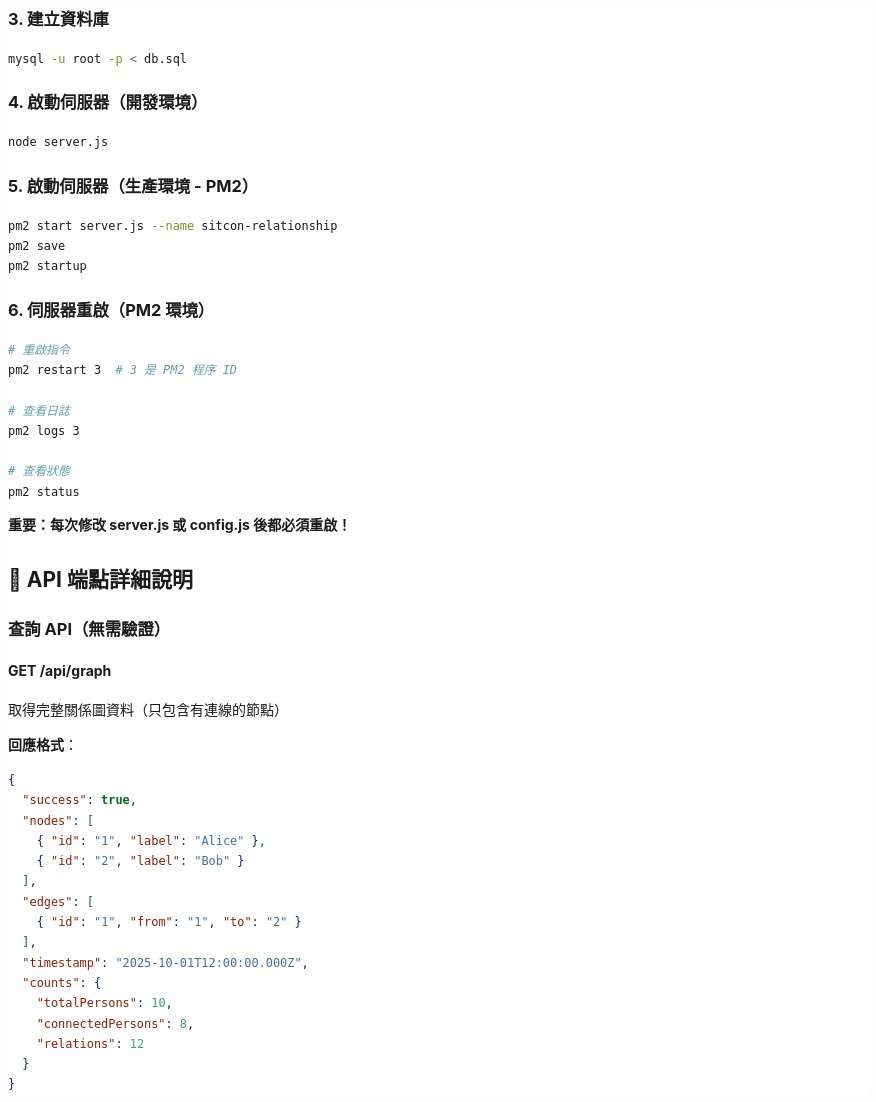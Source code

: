 ### 3. 建立資料庫
```bash
mysql -u root -p < db.sql
```

### 4. 啟動伺服器（開發環境）
```bash
node server.js
```

### 5. 啟動伺服器（生產環境 - PM2）
```bash
pm2 start server.js --name sitcon-relationship
pm2 save
pm2 startup
```

### 6. 伺服器重啟（PM2 環境）
```bash
# 重啟指令
pm2 restart 3  # 3 是 PM2 程序 ID

# 查看日誌
pm2 logs 3

# 查看狀態
pm2 status
```

**重要：每次修改 server.js 或 config.js 後都必須重啟！**

## 📡 API 端點詳細說明

### 查詢 API（無需驗證）

#### GET /api/graph
取得完整關係圖資料（只包含有連線的節點）

**回應格式**：
```json
{
  "success": true,
  "nodes": [
    { "id": "1", "label": "Alice" },
    { "id": "2", "label": "Bob" }
  ],
  "edges": [
    { "id": "1", "from": "1", "to": "2" }
  ],
  "timestamp": "2025-10-01T12:00:00.000Z",
  "counts": {
    "totalPersons": 10,
    "connectedPersons": 8,
    "relations": 12
  }
}
```

